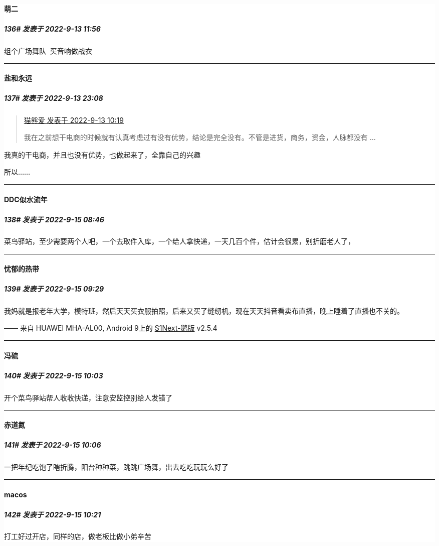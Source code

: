 ####  萌二  
##### 136#       发表于 2022-9-13 11:56

组个广场舞队  买音响做战衣



*****

####  盐和永远  
##### 137#       发表于 2022-9-13 23:08

<blockquote><a href="httphttps://bbs.saraba1st.com/2b/forum.php?mod=redirect&amp;goto=findpost&amp;pid=57461581&amp;ptid=2091939" target="_blank">猫熊爱 发表于 2022-9-13 10:19</a>

我在之前想干电商的时候就有认真考虑过有没有优势，结论是完全没有。不管是进货，商务，资金，人脉都没有 ...</blockquote>
我真的干电商，并且也没有优势，也做起来了，全靠自己的兴趣

所以……



*****

####  DDC似水流年  
##### 138#       发表于 2022-9-15 08:46

菜鸟驿站，至少需要两个人吧，一个去取件入库，一个给人拿快递，一天几百个件，估计会很累，别折磨老人了，



*****

####  忧郁的热带  
##### 139#       发表于 2022-9-15 09:29

我妈就是报老年大学，模特班，然后天天买衣服拍照，后来又买了缝纫机，现在天天抖音看卖布直播，晚上睡着了直播也不关的。

—— 来自 HUAWEI MHA-AL00, Android 9上的 [S1Next-鹅版](https://github.com/ykrank/S1-Next/releases) v2.5.4



*****

####  冯硫  
##### 140#       发表于 2022-9-15 10:03

开个菜鸟驿站帮人收收快递，注意安监控别给人发错了

*****

####  赤道氮  
##### 141#       发表于 2022-9-15 10:06

一把年纪吃饱了瞎折腾，阳台种种菜，跳跳广场舞，出去吃吃玩玩么好了



*****

####  macos  
##### 142#       发表于 2022-9-15 10:21

打工好过开店，同样的店，做老板比做小弟辛苦

